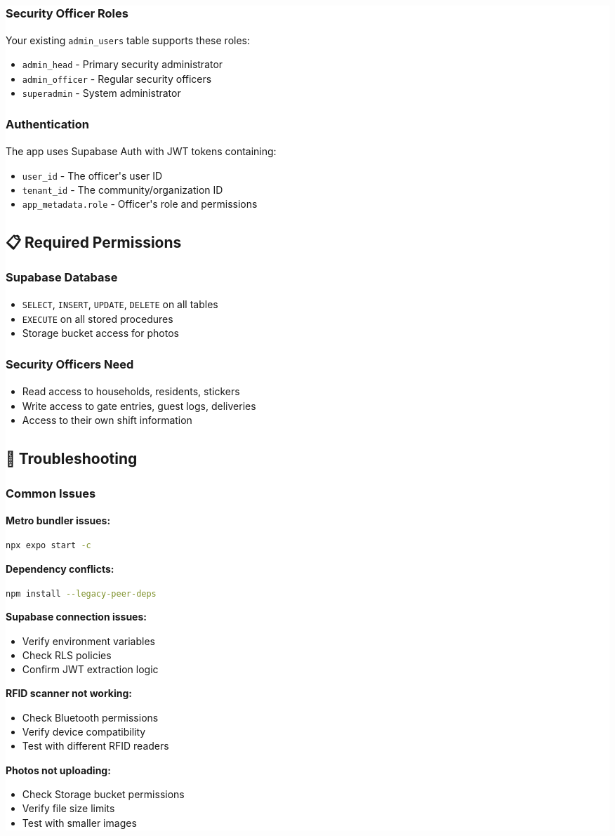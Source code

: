 ### Security Officer Roles
Your existing `admin_users` table supports these roles:
- `admin_head` - Primary security administrator
- `admin_officer` - Regular security officers
- `superadmin` - System administrator

### Authentication
The app uses Supabase Auth with JWT tokens containing:
- `user_id` - The officer's user ID
- `tenant_id` - The community/organization ID
- `app_metadata.role` - Officer's role and permissions

## 📋 Required Permissions

### Supabase Database
- `SELECT`, `INSERT`, `UPDATE`, `DELETE` on all tables
- `EXECUTE` on all stored procedures
- Storage bucket access for photos

### Security Officers Need
- Read access to households, residents, stickers
- Write access to gate entries, guest logs, deliveries
- Access to their own shift information

## 🐛 Troubleshooting

### Common Issues

**Metro bundler issues:**
```bash
npx expo start -c
```

**Dependency conflicts:**
```bash
npm install --legacy-peer-deps
```

**Supabase connection issues:**
- Verify environment variables
- Check RLS policies
- Confirm JWT extraction logic

**RFID scanner not working:**
- Check Bluetooth permissions
- Verify device compatibility
- Test with different RFID readers

**Photos not uploading:**
- Check Storage bucket permissions
- Verify file size limits
- Test with smaller images
